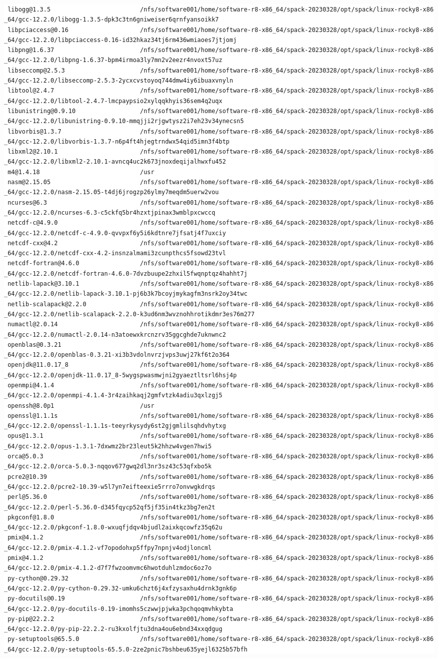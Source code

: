      libogg@1.3.5                         /nfs/software001/home/software-r8-x86_64/spack-20230328/opt/spack/linux-rocky8-x86_64/gcc-12.2.0/libogg-1.3.5-dpk3c3tn6gniweiser6qrnfyansoikk7
     libpciaccess@0.16                    /nfs/software001/home/software-r8-x86_64/spack-20230328/opt/spack/linux-rocky8-x86_64/gcc-12.2.0/libpciaccess-0.16-id32hkaz34tj6rm436wmiaoes7jtjomj
     libpng@1.6.37                        /nfs/software001/home/software-r8-x86_64/spack-20230328/opt/spack/linux-rocky8-x86_64/gcc-12.2.0/libpng-1.6.37-bpm4irmoa3ly7mn2v2eezr4nvoxt57uz
     libseccomp@2.5.3                     /nfs/software001/home/software-r8-x86_64/spack-20230328/opt/spack/linux-rocky8-x86_64/gcc-12.2.0/libseccomp-2.5.3-2ycxcvstoyoq744dmw4iy6ibuaxvnyln
     libtool@2.4.7                        /nfs/software001/home/software-r8-x86_64/spack-20230328/opt/spack/linux-rocky8-x86_64/gcc-12.2.0/libtool-2.4.7-lmcpaypsio2xylqqkhyis36sem4q2uqx
     libunistring@0.9.10                  /nfs/software001/home/software-r8-x86_64/spack-20230328/opt/spack/linux-rocky8-x86_64/gcc-12.2.0/libunistring-0.9.10-mmqjji2rjgwtysz2i7eh23v34ynecsn5
     libvorbis@1.3.7                      /nfs/software001/home/software-r8-x86_64/spack-20230328/opt/spack/linux-rocky8-x86_64/gcc-12.2.0/libvorbis-1.3.7-n6p4ft4hjegtrndwx54qid5imn3f4btp
     libxml2@2.10.1                       /nfs/software001/home/software-r8-x86_64/spack-20230328/opt/spack/linux-rocky8-x86_64/gcc-12.2.0/libxml2-2.10.1-avncq4uc2k673jnoxdeqijalhwxfu452
     m4@1.4.18                            /usr
     nasm@2.15.05                         /nfs/software001/home/software-r8-x86_64/spack-20230328/opt/spack/linux-rocky8-x86_64/gcc-12.2.0/nasm-2.15.05-t4dj6jrogzp26ylmy7meqdm5uerw2vou
     ncurses@6.3                          /nfs/software001/home/software-r8-x86_64/spack-20230328/opt/spack/linux-rocky8-x86_64/gcc-12.2.0/ncurses-6.3-c5ckfq5br4hzxtjpinax3wmblpxcwccq
     netcdf-c@4.9.0                       /nfs/software001/home/software-r8-x86_64/spack-20230328/opt/spack/linux-rocky8-x86_64/gcc-12.2.0/netcdf-c-4.9.0-qvvpxf6y5i6kdtnre7jfsatj4f7uxciy
     netcdf-cxx@4.2                       /nfs/software001/home/software-r8-x86_64/spack-20230328/opt/spack/linux-rocky8-x86_64/gcc-12.2.0/netcdf-cxx-4.2-insnzalmami3zcunpthcs5fsowd23tvl
     netcdf-fortran@4.6.0                 /nfs/software001/home/software-r8-x86_64/spack-20230328/opt/spack/linux-rocky8-x86_64/gcc-12.2.0/netcdf-fortran-4.6.0-7dvzbuupe2zhxil5fwqnptqz4hahht7j
     netlib-lapack@3.10.1                 /nfs/software001/home/software-r8-x86_64/spack-20230328/opt/spack/linux-rocky8-x86_64/gcc-12.2.0/netlib-lapack-3.10.1-pj6b3k7bcoyjmykagfm3nsrk2oy34twc
     netlib-scalapack@2.2.0               /nfs/software001/home/software-r8-x86_64/spack-20230328/opt/spack/linux-rocky8-x86_64/gcc-12.2.0/netlib-scalapack-2.2.0-k3ud6nm3wvznohhrotikdmr3es76m277
     numactl@2.0.14                       /nfs/software001/home/software-r8-x86_64/spack-20230328/opt/spack/linux-rocky8-x86_64/gcc-12.2.0/numactl-2.0.14-n3atoewxkrcnzrv35ggcghde7uknwnc2
     openblas@0.3.21                      /nfs/software001/home/software-r8-x86_64/spack-20230328/opt/spack/linux-rocky8-x86_64/gcc-12.2.0/openblas-0.3.21-xi3b3vdolnvrzjvps3uwj27kf6t2o364
     openjdk@11.0.17_8                    /nfs/software001/home/software-r8-x86_64/spack-20230328/opt/spack/linux-rocky8-x86_64/gcc-12.2.0/openjdk-11.0.17_8-5wygspwasmwjni2gyaeztltsrl6hsj4p
     openmpi@4.1.4                        /nfs/software001/home/software-r8-x86_64/spack-20230328/opt/spack/linux-rocky8-x86_64/gcc-12.2.0/openmpi-4.1.4-3r4zaihkaqj2gmfvtzk4adiu3qxlzgj5
     openssh@8.0p1                        /usr
     openssl@1.1.1s                       /nfs/software001/home/software-r8-x86_64/spack-20230328/opt/spack/linux-rocky8-x86_64/gcc-12.2.0/openssl-1.1.1s-teeyrkysydy6st2gjgmlilsqhdvhytxg
     opus@1.3.1                           /nfs/software001/home/software-r8-x86_64/spack-20230328/opt/spack/linux-rocky8-x86_64/gcc-12.2.0/opus-1.3.1-7dxwmz2br23leut5k2hhzw4vgen7hwi5
     orca@5.0.3                           /nfs/software001/home/software-r8-x86_64/spack-20230328/opt/spack/linux-rocky8-x86_64/gcc-12.2.0/orca-5.0.3-nqqov677gwq2dl3nr3sz43c53qfxbo5k
     pcre2@10.39                          /nfs/software001/home/software-r8-x86_64/spack-20230328/opt/spack/linux-rocky8-x86_64/gcc-12.2.0/pcre2-10.39-w5l7yn7eifteexie5rrro7onvwgkdrqs
     perl@5.36.0                          /nfs/software001/home/software-r8-x86_64/spack-20230328/opt/spack/linux-rocky8-x86_64/gcc-12.2.0/perl-5.36.0-d345fqycp52qf5jf35in4tkz3bg7en2t
     pkgconf@1.8.0                        /nfs/software001/home/software-r8-x86_64/spack-20230328/opt/spack/linux-rocky8-x86_64/gcc-12.2.0/pkgconf-1.8.0-wxuqfjdqv4bjudl2aixkqcowfz35q62u
     pmix@4.1.2                           /nfs/software001/home/software-r8-x86_64/spack-20230328/opt/spack/linux-rocky8-x86_64/gcc-12.2.0/pmix-4.1.2-vf7opodohxp5ffpy7npnjv4odjloncml
     pmix@4.1.2                           /nfs/software001/home/software-r8-x86_64/spack-20230328/opt/spack/linux-rocky8-x86_64/gcc-12.2.0/pmix-4.1.2-d7f7fwzoomvmc6hwotduhlzmdoc6oz7o
     py-cython@0.29.32                    /nfs/software001/home/software-r8-x86_64/spack-20230328/opt/spack/linux-rocky8-x86_64/gcc-12.2.0/py-cython-0.29.32-umku6chzt6j4xfzysaxhu4drnk3gnk6p
     py-docutils@0.19                     /nfs/software001/home/software-r8-x86_64/spack-20230328/opt/spack/linux-rocky8-x86_64/gcc-12.2.0/py-docutils-0.19-imomhs5czwwjpjwka3pchqoqmvhkybta
     py-pip@22.2.2                        /nfs/software001/home/software-r8-x86_64/spack-20230328/opt/spack/linux-rocky8-x86_64/gcc-12.2.0/py-pip-22.2.2-ru3kxolfjtu3dna4ou6ebnd34xxqdgug
     py-setuptools@65.5.0                 /nfs/software001/home/software-r8-x86_64/spack-20230328/opt/spack/linux-rocky8-x86_64/gcc-12.2.0/py-setuptools-65.5.0-2ze2pnic7bshbeu635yejl6325b57bfh